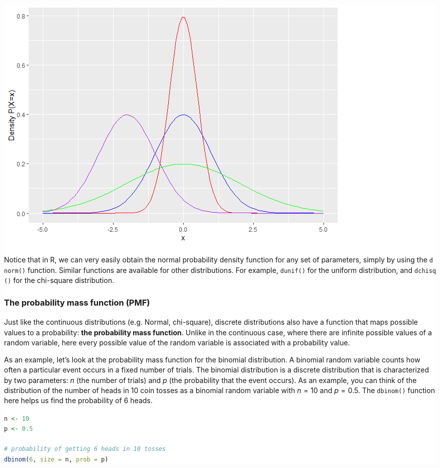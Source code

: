 ![](sm3_intro_to_stat_files/figure-gfm/unnamed-chunk-3-1.png)

Notice that in R, we can very easily obtain the normal probability
density function for any set of parameters, simply by using the
`dnorm()` function. Similar functions are available for other
distributions. For example, `dunif()` for the uniform distribution, and
`dchisq()` for the chi-square distribution.

### The probability mass function (PMF)

Just like the continuous distributions (e.g. Normal, chi-square),
discrete distributions also have a function that maps possible values to
a probability: **the probability mass function**. Unlike in the
continuous case, where there are infinite possible values of a random
variable, here every possible value of the random variable is associated
with a probability value.

As an example, let’s look at the probability mass function for the
binomial distribution. A binomial random variable counts how often a
particular event occurs in a fixed number of trials. The binomial
distribution is a discrete distribution that is characterized by two
parameters: $n$ (the number of trials) and $p$ (the probability that the
event occurs). As an example, you can think of the distribution of the
number of heads in 10 coin tosses as a binomial random variable with
$n = 10$ and $p = 0.5$. The `dbinom()` function here helps us find the
probability of 6 heads.

``` r
n <- 10
p <- 0.5

# probability of getting 6 heads in 10 tosses
dbinom(6, size = n, prob = p)
```

